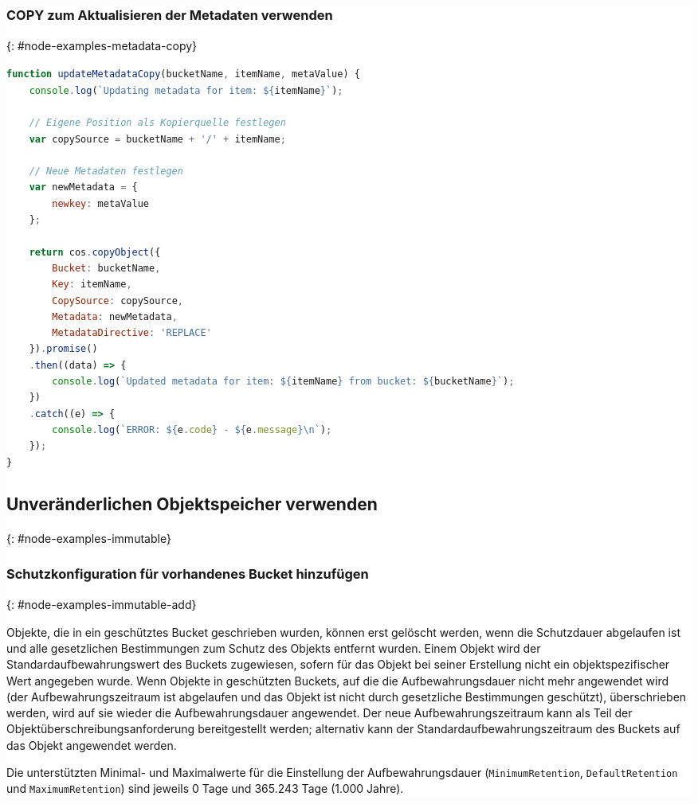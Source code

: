 ### COPY zum Aktualisieren der Metadaten verwenden
{: #node-examples-metadata-copy}

```javascript
function updateMetadataCopy(bucketName, itemName, metaValue) {
    console.log(`Updating metadata for item: ${itemName}`);

    // Eigene Position als Kopierquelle festlegen
    var copySource = bucketName + '/' + itemName;

    // Neue Metadaten festlegen
    var newMetadata = {
        newkey: metaValue
    };

    return cos.copyObject({
        Bucket: bucketName,
        Key: itemName,
        CopySource: copySource,
        Metadata: newMetadata,
        MetadataDirective: 'REPLACE'
    }).promise()
    .then((data) => {
        console.log(`Updated metadata for item: ${itemName} from bucket: ${bucketName}`);
    })
    .catch((e) => {
        console.log(`ERROR: ${e.code} - ${e.message}\n`);
    });
}
```

## Unveränderlichen Objektspeicher verwenden
{: #node-examples-immutable}

### Schutzkonfiguration für vorhandenes Bucket hinzufügen
{: #node-examples-immutable-add}

Objekte, die in ein geschütztes Bucket geschrieben wurden, können erst gelöscht werden, wenn die Schutzdauer abgelaufen ist und alle gesetzlichen Bestimmungen zum Schutz des Objekts entfernt wurden. Einem Objekt wird der Standardaufbewahrungswert des Buckets zugewiesen, sofern für das Objekt bei seiner Erstellung nicht ein objektspezifischer Wert angegeben wurde. Wenn Objekte in geschützten Buckets, auf die die Aufbewahrungsdauer nicht mehr angewendet wird (der Aufbewahrungszeitraum ist abgelaufen und das Objekt ist nicht durch gesetzliche Bestimmungen geschützt), überschrieben werden, wird auf sie wieder die Aufbewahrungsdauer angewendet. Der neue Aufbewahrungszeitraum kann als Teil der Objektüberschreibungsanforderung bereitgestellt werden; alternativ kann der Standardaufbewahrungszeitraum des Buckets auf das Objekt angewendet werden. 

Die unterstützten Minimal- und Maximalwerte für die Einstellung der Aufbewahrungsdauer (`MinimumRetention`, `DefaultRetention` und `MaximumRetention`) sind jeweils 0 Tage und 365.243 Tage (1.000 Jahre). 

